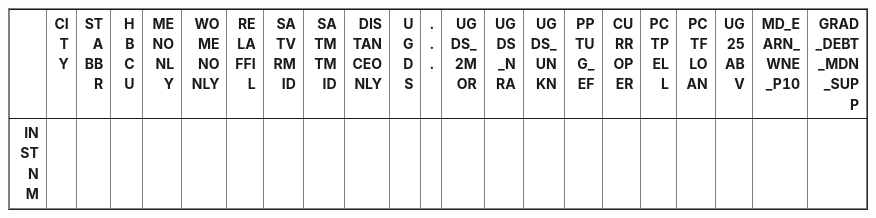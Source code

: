 
<div>
<style scoped>
    .dataframe tbody tr th:only-of-type {
        vertical-align: middle;
    }

    .dataframe tbody tr th {
        vertical-align: top;
    }

    .dataframe thead th {
        text-align: right;
    }
</style>
<table border="1" class="dataframe">
  <thead>
    <tr style="text-align: right;">
      <th></th>
      <th>CITY</th>
      <th>STABBR</th>
      <th>HBCU</th>
      <th>MENONLY</th>
      <th>WOMENONLY</th>
      <th>RELAFFIL</th>
      <th>SATVRMID</th>
      <th>SATMTMID</th>
      <th>DISTANCEONLY</th>
      <th>UGDS</th>
      <th>...</th>
      <th>UGDS_2MOR</th>
      <th>UGDS_NRA</th>
      <th>UGDS_UNKN</th>
      <th>PPTUG_EF</th>
      <th>CURROPER</th>
      <th>PCTPELL</th>
      <th>PCTFLOAN</th>
      <th>UG25ABV</th>
      <th>MD_EARN_WNE_P10</th>
      <th>GRAD_DEBT_MDN_SUPP</th>
    </tr>
    <tr>
      <th>INSTNM</th>
      <th></th>
      <th></th>
      <th></th>
      <th></th>
      <th></th>
      <th></th>
      <th></th>
      <th></th>
      <th></th>
      <th></th>
      <th></th>
      <th></th>
      <th></th>
      <th></th>
      <th></th>
      <th></th>
      <th></th>
      <th></th>
      <th></th>
      <th></th>
      <th></th>
    </tr>